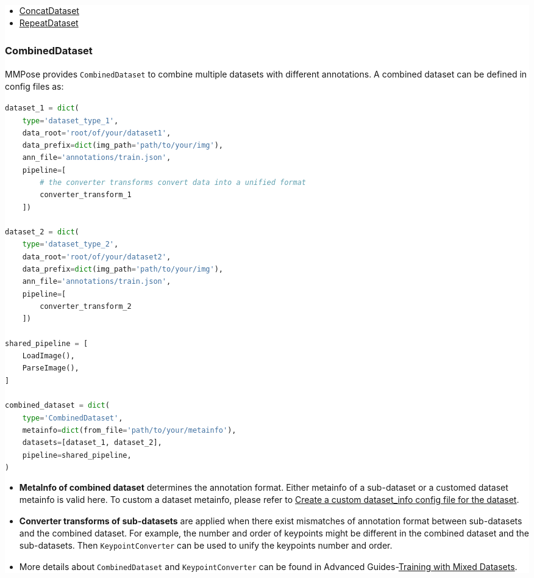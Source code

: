 - [ConcatDataset](https://mmengine.readthedocs.io/en/latest/advanced_tutorials/basedataset.html#concatdataset)
- [RepeatDataset](https://mmengine.readthedocs.io/en/latest/advanced_tutorials/basedataset.html#repeatdataset)

### CombinedDataset

MMPose provides `CombinedDataset` to combine multiple datasets with different annotations. A combined dataset can be defined in config files as:

```python
dataset_1 = dict(
    type='dataset_type_1',
    data_root='root/of/your/dataset1',
    data_prefix=dict(img_path='path/to/your/img'),
    ann_file='annotations/train.json',
    pipeline=[
        # the converter transforms convert data into a unified format
        converter_transform_1
    ])

dataset_2 = dict(
    type='dataset_type_2',
    data_root='root/of/your/dataset2',
    data_prefix=dict(img_path='path/to/your/img'),
    ann_file='annotations/train.json',
    pipeline=[
        converter_transform_2
    ])

shared_pipeline = [
    LoadImage(),
    ParseImage(),
]

combined_dataset = dict(
    type='CombinedDataset',
    metainfo=dict(from_file='path/to/your/metainfo'),
    datasets=[dataset_1, dataset_2],
    pipeline=shared_pipeline,
)
```

- **MetaInfo of combined dataset** determines the annotation format. Either metainfo of a sub-dataset or a customed dataset metainfo is valid here. To custom a dataset metainfo, please refer to [Create a custom dataset_info config file for the dataset](#create-a-custom-datasetinfo-config-file-for-the-dataset).

- **Converter transforms of sub-datasets** are applied when there exist mismatches of annotation format between sub-datasets and the combined dataset. For example, the number and order of keypoints might be different in the combined dataset and the sub-datasets. Then `KeypointConverter` can be used to unify the keypoints number and order.

- More details about `CombinedDataset` and `KeypointConverter` can be found in Advanced Guides-[Training with Mixed Datasets](../user_guides/mixed_datasets.md).
